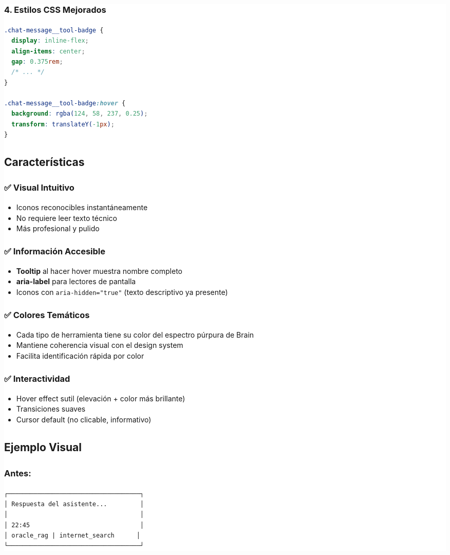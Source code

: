 ### 4. **Estilos CSS Mejorados**

```css
.chat-message__tool-badge {
  display: inline-flex;
  align-items: center;
  gap: 0.375rem;
  /* ... */
}

.chat-message__tool-badge:hover {
  background: rgba(124, 58, 237, 0.25);
  transform: translateY(-1px);
}
```

## Características

### ✅ **Visual Intuitivo**
- Iconos reconocibles instantáneamente
- No requiere leer texto técnico
- Más profesional y pulido

### ✅ **Información Accesible**
- **Tooltip** al hacer hover muestra nombre completo
- **aria-label** para lectores de pantalla
- Iconos con `aria-hidden="true"` (texto descriptivo ya presente)

### ✅ **Colores Temáticos**
- Cada tipo de herramienta tiene su color del espectro púrpura de Brain
- Mantiene coherencia visual con el design system
- Facilita identificación rápida por color

### ✅ **Interactividad**
- Hover effect sutil (elevación + color más brillante)
- Transiciones suaves
- Cursor default (no clicable, informativo)

## Ejemplo Visual

### Antes:
```
┌────────────────────────────────────┐
│ Respuesta del asistente...         │
│                                    │
│ 22:45                              │
│ oracle_rag | internet_search      │
└────────────────────────────────────┘
```
